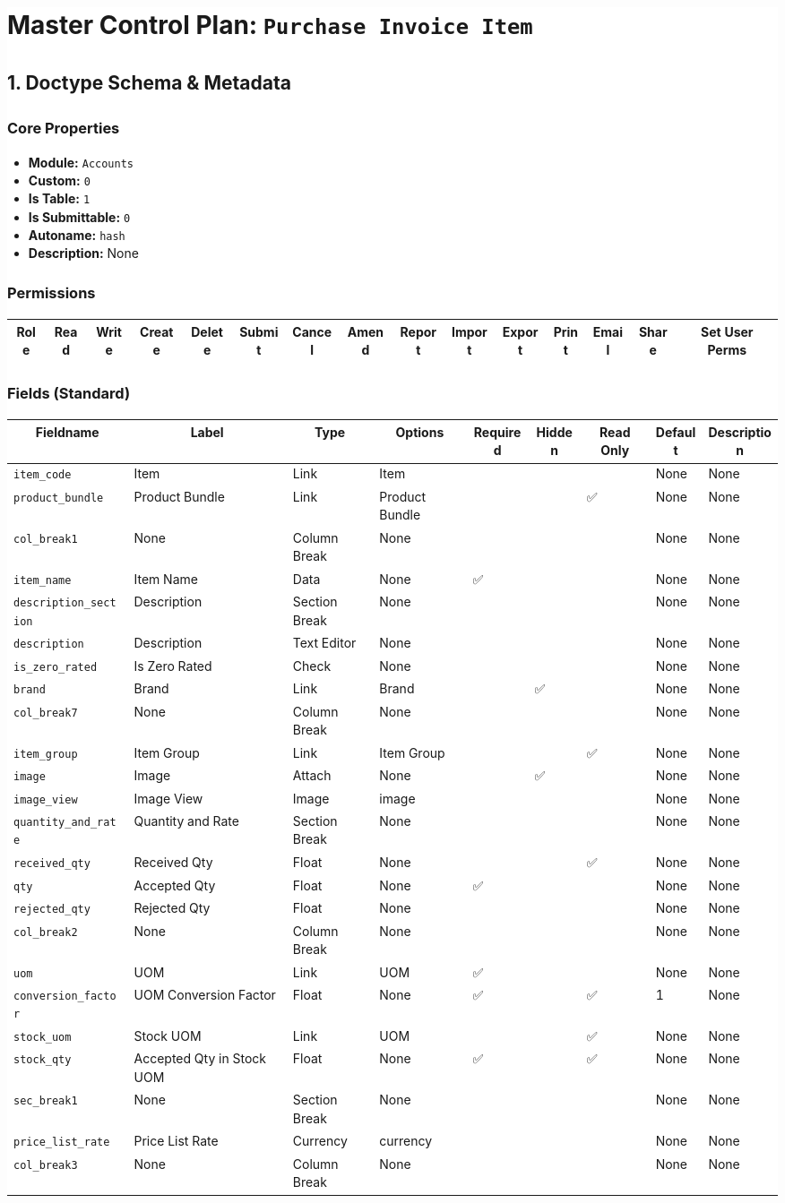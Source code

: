 # Master Control Plan: `Purchase Invoice Item`

## 1. Doctype Schema & Metadata

### Core Properties
- **Module:** `Accounts`
- **Custom:** `0`
- **Is Table:** `1`
- **Is Submittable:** `0`
- **Autoname:** `hash`
- **Description:** None

### Permissions
| Role | Read | Write | Create | Delete | Submit | Cancel | Amend | Report | Import | Export | Print | Email | Share | Set User Perms |
|---|---|---|---|---|---|---|---|---|---|---|---|---|---|---|


### Fields (Standard)
| Fieldname | Label | Type | Options | Required | Hidden | Read Only | Default | Description |
|---|---|---|---|---|---|---|---|---|
| `item_code` | Item | Link | Item |  |  |  | None | None |
| `product_bundle` | Product Bundle | Link | Product Bundle |  |  | ✅ | None | None |
| `col_break1` | None | Column Break | None |  |  |  | None | None |
| `item_name` | Item Name | Data | None | ✅ |  |  | None | None |
| `description_section` | Description | Section Break | None |  |  |  | None | None |
| `description` | Description | Text Editor | None |  |  |  | None | None |
| `is_zero_rated` | Is Zero Rated | Check | None |  |  |  | None | None |
| `brand` | Brand | Link | Brand |  | ✅ |  | None | None |
| `col_break7` | None | Column Break | None |  |  |  | None | None |
| `item_group` | Item Group | Link | Item Group |  |  | ✅ | None | None |
| `image` | Image | Attach | None |  | ✅ |  | None | None |
| `image_view` | Image View | Image | image |  |  |  | None | None |
| `quantity_and_rate` | Quantity and Rate | Section Break | None |  |  |  | None | None |
| `received_qty` | Received Qty | Float | None |  |  | ✅ | None | None |
| `qty` | Accepted Qty | Float | None | ✅ |  |  | None | None |
| `rejected_qty` | Rejected Qty | Float | None |  |  |  | None | None |
| `col_break2` | None | Column Break | None |  |  |  | None | None |
| `uom` | UOM | Link | UOM | ✅ |  |  | None | None |
| `conversion_factor` | UOM Conversion Factor | Float | None | ✅ |  | ✅ | 1 | None |
| `stock_uom` | Stock UOM | Link | UOM |  |  | ✅ | None | None |
| `stock_qty` | Accepted Qty in Stock UOM | Float | None | ✅ |  | ✅ | None | None |
| `sec_break1` | None | Section Break | None |  |  |  | None | None |
| `price_list_rate` | Price List Rate | Currency | currency |  |  |  | None | None |
| `col_break3` | None | Column Break | None |  |  |  | None | None |